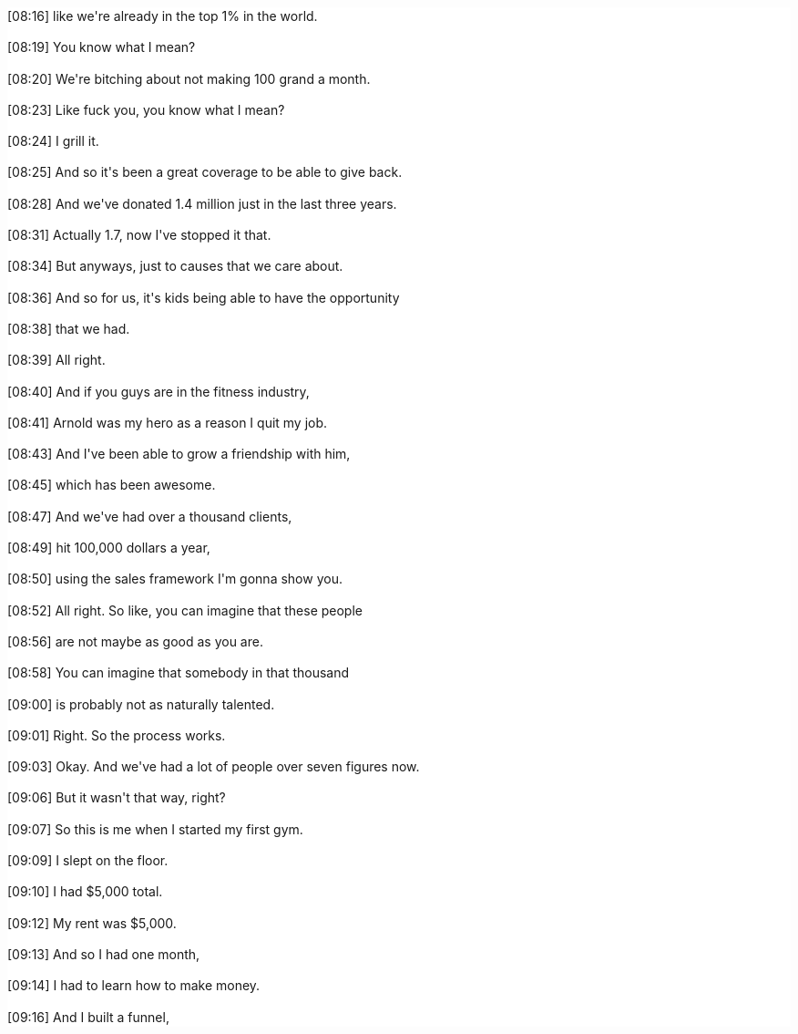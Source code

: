 [08:16] like we're already in the top 1% in the world.

[08:19] You know what I mean?

[08:20] We're bitching about not making 100 grand a month.

[08:23] Like fuck you, you know what I mean?

[08:24] I grill it.

[08:25] And so it's been a great coverage to be able to give back.

[08:28] And we've donated 1.4 million just in the last three years.

[08:31] Actually 1.7, now I've stopped it that.

[08:34] But anyways, just to causes that we care about.

[08:36] And so for us, it's kids being able to have the opportunity

[08:38] that we had.

[08:39] All right.

[08:40] And if you guys are in the fitness industry,

[08:41] Arnold was my hero as a reason I quit my job.

[08:43] And I've been able to grow a friendship with him,

[08:45] which has been awesome.

[08:47] And we've had over a thousand clients,

[08:49] hit 100,000 dollars a year,

[08:50] using the sales framework I'm gonna show you.

[08:52] All right. So like, you can imagine that these people

[08:56] are not maybe as good as you are.

[08:58] You can imagine that somebody in that thousand

[09:00] is probably not as naturally talented.

[09:01] Right. So the process works.

[09:03] Okay. And we've had a lot of people over seven figures now.

[09:06] But it wasn't that way, right?

[09:07] So this is me when I started my first gym.

[09:09] I slept on the floor.

[09:10] I had $5,000 total.

[09:12] My rent was $5,000.

[09:13] And so I had one month,

[09:14] I had to learn how to make money.

[09:16] And I built a funnel,
